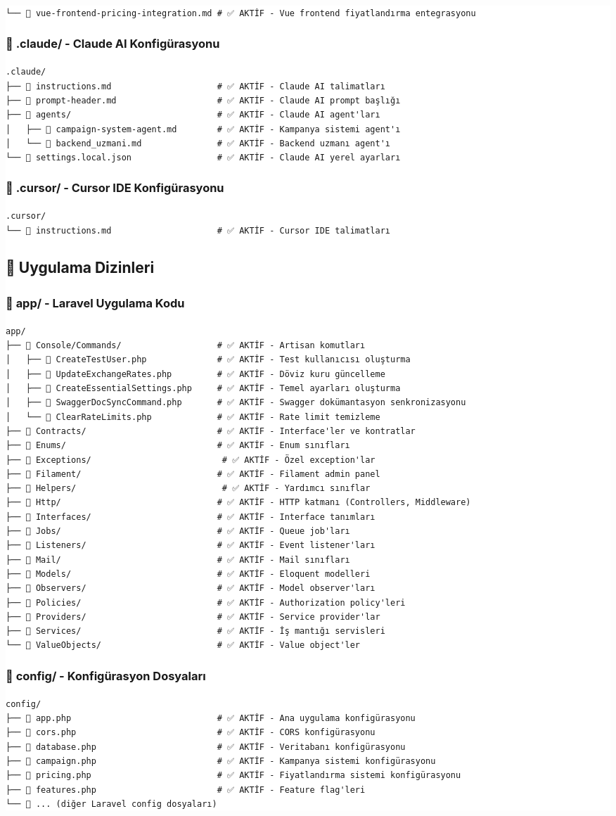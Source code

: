 ```
└── 📄 vue-frontend-pricing-integration.md # ✅ AKTİF - Vue frontend fiyatlandırma entegrasyonu
```

### 📂 **.claude/** - Claude AI Konfigürasyonu
```
.claude/
├── 📄 instructions.md                     # ✅ AKTİF - Claude AI talimatları
├── 📄 prompt-header.md                    # ✅ AKTİF - Claude AI prompt başlığı
├── 📂 agents/                             # ✅ AKTİF - Claude AI agent'ları
│   ├── 📄 campaign-system-agent.md        # ✅ AKTİF - Kampanya sistemi agent'ı
│   └── 📄 backend_uzmani.md               # ✅ AKTİF - Backend uzmanı agent'ı
└── 📄 settings.local.json                 # ✅ AKTİF - Claude AI yerel ayarları
```

### 📂 **.cursor/** - Cursor IDE Konfigürasyonu
```
.cursor/
└── 📄 instructions.md                     # ✅ AKTİF - Cursor IDE talimatları
```

## 📁 **Uygulama Dizinleri**

### 📂 **app/** - Laravel Uygulama Kodu
```
app/
├── 📂 Console/Commands/                   # ✅ AKTİF - Artisan komutları
│   ├── 📄 CreateTestUser.php              # ✅ AKTİF - Test kullanıcısı oluşturma
│   ├── 📄 UpdateExchangeRates.php         # ✅ AKTİF - Döviz kuru güncelleme
│   ├── 📄 CreateEssentialSettings.php     # ✅ AKTİF - Temel ayarları oluşturma
│   ├── 📄 SwaggerDocSyncCommand.php       # ✅ AKTİF - Swagger dokümantasyon senkronizasyonu
│   └── 📄 ClearRateLimits.php             # ✅ AKTİF - Rate limit temizleme
├── 📂 Contracts/                          # ✅ AKTİF - Interface'ler ve kontratlar
├── 📂 Enums/                              # ✅ AKTİF - Enum sınıfları
├── 📂 Exceptions/                          # ✅ AKTİF - Özel exception'lar
├── 📂 Filament/                           # ✅ AKTİF - Filament admin panel
├── 📂 Helpers/                             # ✅ AKTİF - Yardımcı sınıflar
├── 📂 Http/                               # ✅ AKTİF - HTTP katmanı (Controllers, Middleware)
├── 📂 Interfaces/                         # ✅ AKTİF - Interface tanımları
├── 📂 Jobs/                               # ✅ AKTİF - Queue job'ları
├── 📂 Listeners/                          # ✅ AKTİF - Event listener'ları
├── 📂 Mail/                               # ✅ AKTİF - Mail sınıfları
├── 📂 Models/                             # ✅ AKTİF - Eloquent modelleri
├── 📂 Observers/                          # ✅ AKTİF - Model observer'ları
├── 📂 Policies/                           # ✅ AKTİF - Authorization policy'leri
├── 📂 Providers/                          # ✅ AKTİF - Service provider'lar
├── 📂 Services/                           # ✅ AKTİF - İş mantığı servisleri
└── 📂 ValueObjects/                       # ✅ AKTİF - Value object'ler
```

### 📂 **config/** - Konfigürasyon Dosyaları
```
config/
├── 📄 app.php                             # ✅ AKTİF - Ana uygulama konfigürasyonu
├── 📄 cors.php                            # ✅ AKTİF - CORS konfigürasyonu
├── 📄 database.php                        # ✅ AKTİF - Veritabanı konfigürasyonu
├── 📄 campaign.php                        # ✅ AKTİF - Kampanya sistemi konfigürasyonu
├── 📄 pricing.php                         # ✅ AKTİF - Fiyatlandırma sistemi konfigürasyonu
├── 📄 features.php                        # ✅ AKTİF - Feature flag'leri
└── 📄 ... (diğer Laravel config dosyaları)
```

